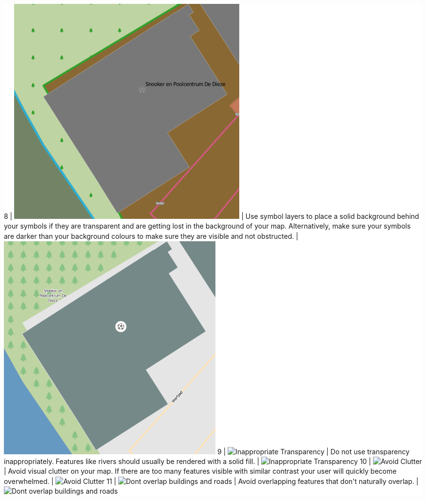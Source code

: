 8 | ![Symbol Layer](img/icon-background-before.png) | Use symbol layers to place a solid background behind your symbols if they are transparent and are getting lost in the background of your map. Alternatively, make sure your symbols are darker than your background colours to make sure they are visible and not obstructed. | ![Symbol Layer](img/icon-background-after.png)
9 | ![Inappropriate Transparency](img/transparent-before.png) | Do not use transparency inappropriately. Features like rivers should usually be rendered with a solid fill. | ![Inappropriate Transparency](img/transparent-after.png) 
10 | ![Avoid Clutter](img/visual-clutter-before.png) | Avoid visual clutter on your map. If there are too many features visible with similar contrast your user will quickly become overwhelmed. | ![Avoid Clutter](img/visual-clutter-after.png) 
11 | ![Dont overlap buildings and roads](img/overlapping-before.png) | Avoid overlapping features that don't naturally overlap. | ![Dont overlap buildings and roads](img/overlapping-after.png)